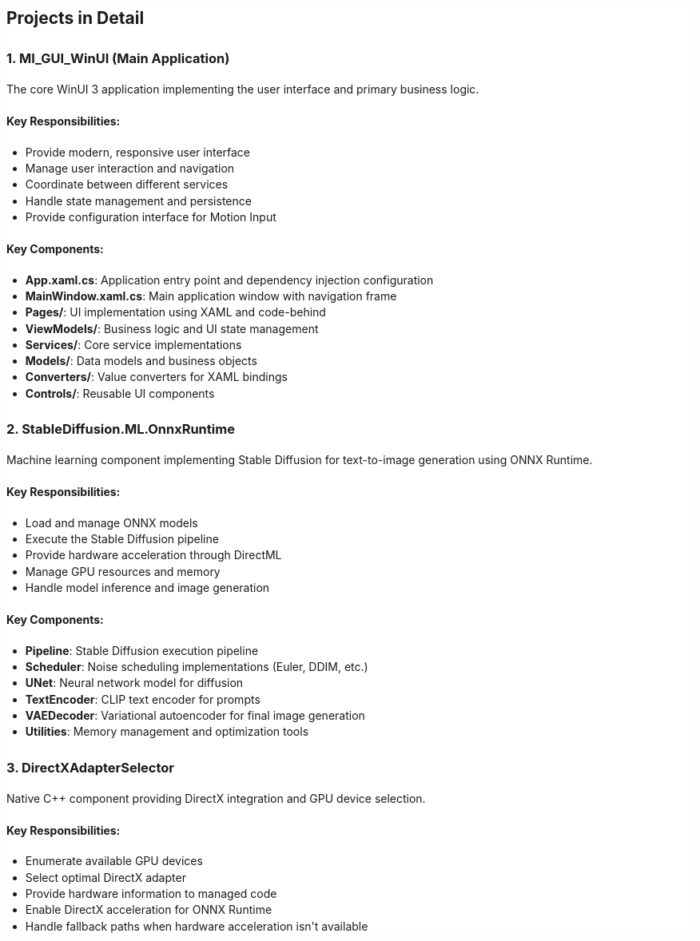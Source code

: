 ## Projects in Detail

### 1. MI_GUI_WinUI (Main Application)

The core WinUI 3 application implementing the user interface and primary business logic.

#### Key Responsibilities:
- Provide modern, responsive user interface
- Manage user interaction and navigation
- Coordinate between different services
- Handle state management and persistence
- Provide configuration interface for Motion Input

#### Key Components:
- **App.xaml.cs**: Application entry point and dependency injection configuration
- **MainWindow.xaml.cs**: Main application window with navigation frame
- **Pages/**: UI implementation using XAML and code-behind
- **ViewModels/**: Business logic and UI state management
- **Services/**: Core service implementations
- **Models/**: Data models and business objects
- **Converters/**: Value converters for XAML bindings
- **Controls/**: Reusable UI components

### 2. StableDiffusion.ML.OnnxRuntime

Machine learning component implementing Stable Diffusion for text-to-image generation using ONNX Runtime.

#### Key Responsibilities:
- Load and manage ONNX models
- Execute the Stable Diffusion pipeline
- Provide hardware acceleration through DirectML
- Manage GPU resources and memory
- Handle model inference and image generation

#### Key Components:
- **Pipeline**: Stable Diffusion execution pipeline
- **Scheduler**: Noise scheduling implementations (Euler, DDIM, etc.)
- **UNet**: Neural network model for diffusion
- **TextEncoder**: CLIP text encoder for prompts
- **VAEDecoder**: Variational autoencoder for final image generation
- **Utilities**: Memory management and optimization tools

### 3. DirectXAdapterSelector

Native C++ component providing DirectX integration and GPU device selection.

#### Key Responsibilities:
- Enumerate available GPU devices
- Select optimal DirectX adapter
- Provide hardware information to managed code
- Enable DirectX acceleration for ONNX Runtime
- Handle fallback paths when hardware acceleration isn't available
